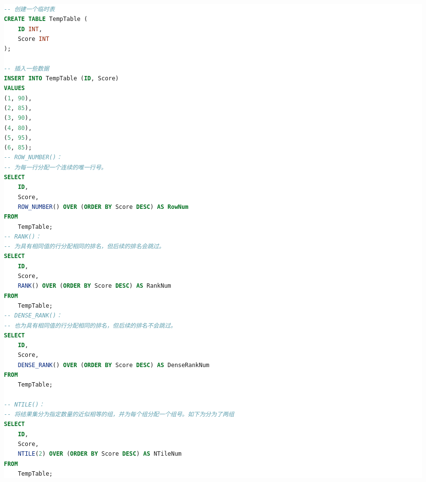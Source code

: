```sql
-- 创建一个临时表
CREATE TABLE TempTable (
    ID INT,
    Score INT
);
 
-- 插入一些数据
INSERT INTO TempTable (ID, Score)
VALUES
(1, 90),
(2, 85),
(3, 90),
(4, 80),
(5, 95),
(6, 85);
-- ROW_NUMBER()：
-- 为每一行分配一个连续的唯一行号。
SELECT
    ID,
    Score,
    ROW_NUMBER() OVER (ORDER BY Score DESC) AS RowNum
FROM
    TempTable;
-- RANK()：
-- 为具有相同值的行分配相同的排名，但后续的排名会跳过。
SELECT
    ID,
    Score,
    RANK() OVER (ORDER BY Score DESC) AS RankNum
FROM
    TempTable;
-- DENSE_RANK()：
-- 也为具有相同值的行分配相同的排名，但后续的排名不会跳过。
SELECT
    ID,
    Score,
    DENSE_RANK() OVER (ORDER BY Score DESC) AS DenseRankNum
FROM
    TempTable;
		
-- NTILE()：
-- 将结果集分为指定数量的近似相等的组，并为每个组分配一个组号。如下为分为了两组
SELECT
    ID,
    Score,
    NTILE(2) OVER (ORDER BY Score DESC) AS NTileNum
FROM
    TempTable;
```

